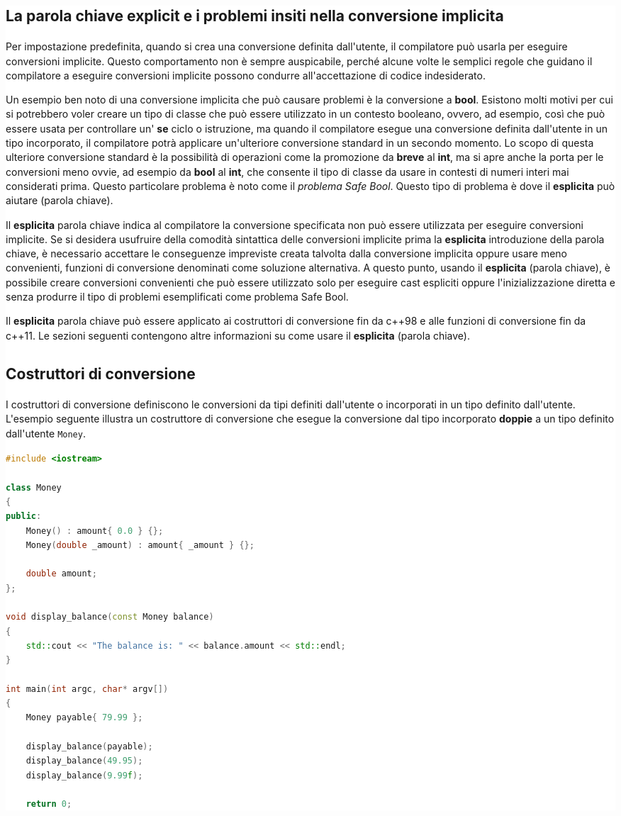 ## <a name="the-explicit-keyword-and-problems-with-implicit-conversion"></a>La parola chiave explicit e i problemi insiti nella conversione implicita

Per impostazione predefinita, quando si crea una conversione definita dall'utente, il compilatore può usarla per eseguire conversioni implicite. Questo comportamento non è sempre auspicabile, perché alcune volte le semplici regole che guidano il compilatore a eseguire conversioni implicite possono condurre all'accettazione di codice indesiderato.

Un esempio ben noto di una conversione implicita che può causare problemi è la conversione a **bool**. Esistono molti motivi per cui si potrebbero voler creare un tipo di classe che può essere utilizzato in un contesto booleano, ovvero, ad esempio, così che può essere usata per controllare un' **se** ciclo o istruzione, ma quando il compilatore esegue una conversione definita dall'utente in un tipo incorporato, il compilatore potrà applicare un'ulteriore conversione standard in un secondo momento. Lo scopo di questa ulteriore conversione standard è la possibilità di operazioni come la promozione da **breve** al **int**, ma si apre anche la porta per le conversioni meno ovvie, ad esempio da  **bool** al **int**, che consente il tipo di classe da usare in contesti di numeri interi mai considerati prima. Questo particolare problema è noto come il *problema Safe Bool*. Questo tipo di problema è dove il **esplicita** può aiutare (parola chiave).

Il **esplicita** parola chiave indica al compilatore la conversione specificata non può essere utilizzata per eseguire conversioni implicite. Se si desidera usufruire della comodità sintattica delle conversioni implicite prima la **esplicita** introduzione della parola chiave, è necessario accettare le conseguenze impreviste creata talvolta dalla conversione implicita oppure usare meno convenienti, funzioni di conversione denominati come soluzione alternativa. A questo punto, usando il **esplicita** (parola chiave), è possibile creare conversioni convenienti che può essere utilizzato solo per eseguire cast espliciti oppure l'inizializzazione diretta e senza produrre il tipo di problemi esemplificati come problema Safe Bool.

Il **esplicita** parola chiave può essere applicato ai costruttori di conversione fin da c++98 e alle funzioni di conversione fin da c++11. Le sezioni seguenti contengono altre informazioni su come usare il **esplicita** (parola chiave).

## <a name="ConvCTOR"></a> Costruttori di conversione

I costruttori di conversione definiscono le conversioni da tipi definiti dall'utente o incorporati in un tipo definito dall'utente. L'esempio seguente illustra un costruttore di conversione che esegue la conversione dal tipo incorporato **doppie** a un tipo definito dall'utente `Money`.

```cpp
#include <iostream>

class Money
{
public:
    Money() : amount{ 0.0 } {};
    Money(double _amount) : amount{ _amount } {};

    double amount;
};

void display_balance(const Money balance)
{
    std::cout << "The balance is: " << balance.amount << std::endl;
}

int main(int argc, char* argv[])
{
    Money payable{ 79.99 };

    display_balance(payable);
    display_balance(49.95);
    display_balance(9.99f);

    return 0;
```